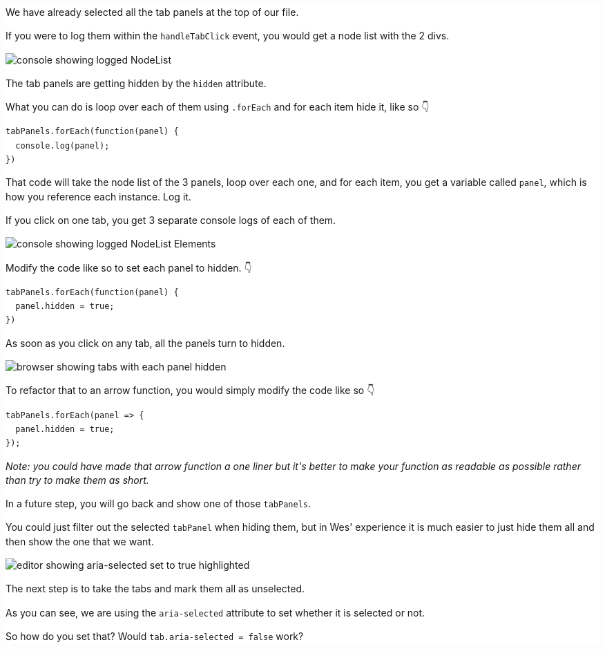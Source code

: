We have already selected all the tab panels at the top of our file.

If you were to log them within the `handleTabClick` event, you would get a node list with the 2 divs.

  ![console showing logged NodeList](https://wesbos.com/static/eb53f94ee6890c87ec57e77b173bce46/738b8/1357.png "console showing logged NodeList")

The tab panels are getting hidden by the `hidden` attribute.

What you can do is loop over each of them using `.forEach` and for each item hide it, like so 👇

```
tabPanels.forEach(function(panel) {
  console.log(panel);
})
```

That code will take the node list of the 3 panels, loop over each one, and for each item, you get a variable called `panel`, which is how you reference each instance. Log it.

If you click on one tab, you get 3 separate console logs of each of them.

  ![console showing logged NodeList Elements](https://wesbos.com/static/aac095bd242ddde413f1bbbc546f688d/aa08e/1358.png "console showing logged NodeList Elements")

Modify the code like so to set each panel to hidden. 👇

```
tabPanels.forEach(function(panel) {
  panel.hidden = true;
})
```

As soon as you click on any tab, all the panels turn to hidden.

  ![browser showing tabs with each panel hidden](https://wesbos.com/static/2ae7d6d9227d8af23ba8a9bb15824e92/d1d24/1359.png "browser showing tabs with each panel hidden")

To refactor that to an arrow function, you would simply modify the code like so 👇

```
tabPanels.forEach(panel => {
  panel.hidden = true;
});
```

_Note: you could have made that arrow function a one liner but it's better to make your function as readable as possible rather than try to make them as short._

In a future step, you will go back and show one of those `tabPanels`.

You could just filter out the selected `tabPanel` when hiding them, but in Wes' experience it is much easier to just hide them all and then show the one that we want.

  ![editor showing aria-selected set to true highlighted](https://wesbos.com/static/3e9f56bd68e0842b0bd565d67f1d0db2/23725/1362.png "editor showing aria-selected set to true highlighted")

The next step is to take the tabs and mark them all as unselected.

As you can see, we are using the `aria-selected` attribute to set whether it is selected or not.

So how do you set that? Would `tab.aria-selected = false` work?
